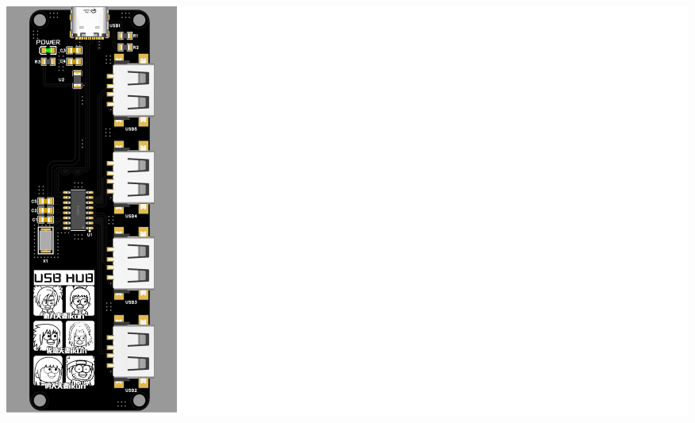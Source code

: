<img src="README.assets/image-20240724235114868.png" alt="image-20240724235114868" style="zoom:50%;" />
